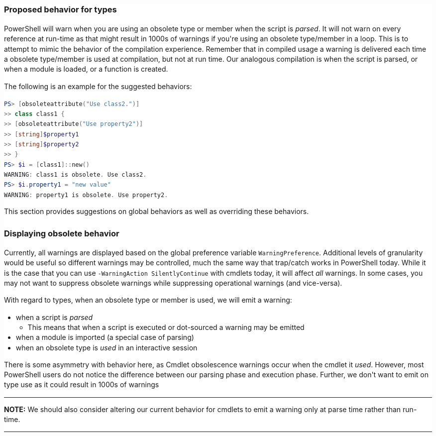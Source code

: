 ### Proposed behavior for types

PowerShell will warn when you are using an obsolete type or member when the script is _parsed_.
It will not warn on every reference at run-time as that might result in 1000s of warnings if you're using an obsolete type/member in a loop.
This is to attempt to mimic the behavior of the compilation experience.
Remember that in compiled usage a warning is delivered each time a obsolete type/member is used at compilation, but not at run time.
Our analogous compilation is when the script is parsed, or when a module is loaded, or a function is created.

The following is an example for the suggested behaviors:

```powershell
PS> [obsoleteattribute("Use class2.")]
>> class class1 {
>> [obsoleteattribute("Use property2")]
>> [string]$property1
>> [string]$property2
>> }
PS> $i = [class1]::new()
WARNING: class1 is obsolete. Use class2.
PS> $i.property1 = "new value"
WARNING: property1 is obsolete. Use property2.

```

This section provides suggestions on global behaviors as well as overriding these behaviors.

### Displaying obsolete behavior

Currently, all warnings are displayed based on the global preference variable `WarningPreference`.
Additional levels of granularity would be useful so different warnings may be controlled, much the same way that trap/catch works in PowerShell today.
While it is the case that you can use `-WarningAction SilentlyContinue` with cmdlets today, it will affect _all_ warnings.
In some cases, you may not want to suppress obsolete warnings while suppressing operational warnings (and vice-versa).

With regard to types, when an obsolete type or member is used, we will emit a warning:

- when a script is _parsed_
  - This means that when a script is executed or dot-sourced a warning may be emitted
- when a module is imported (a special case of parsing)
- when an obsolete type is _used_ in an interactive session

There is some asymmetry with behavior here, as Cmdlet obsolescence warnings occur when the cmdlet it _used_.
However, most PowerShell users do not notice the difference between our parsing phase and execution phase.
Further, we don't want to emit on type use as it could result in 1000s of warnings

---
**NOTE:**
We should also consider altering our current behavior for cmdlets to emit a warning only at parse time rather than run-time.

---